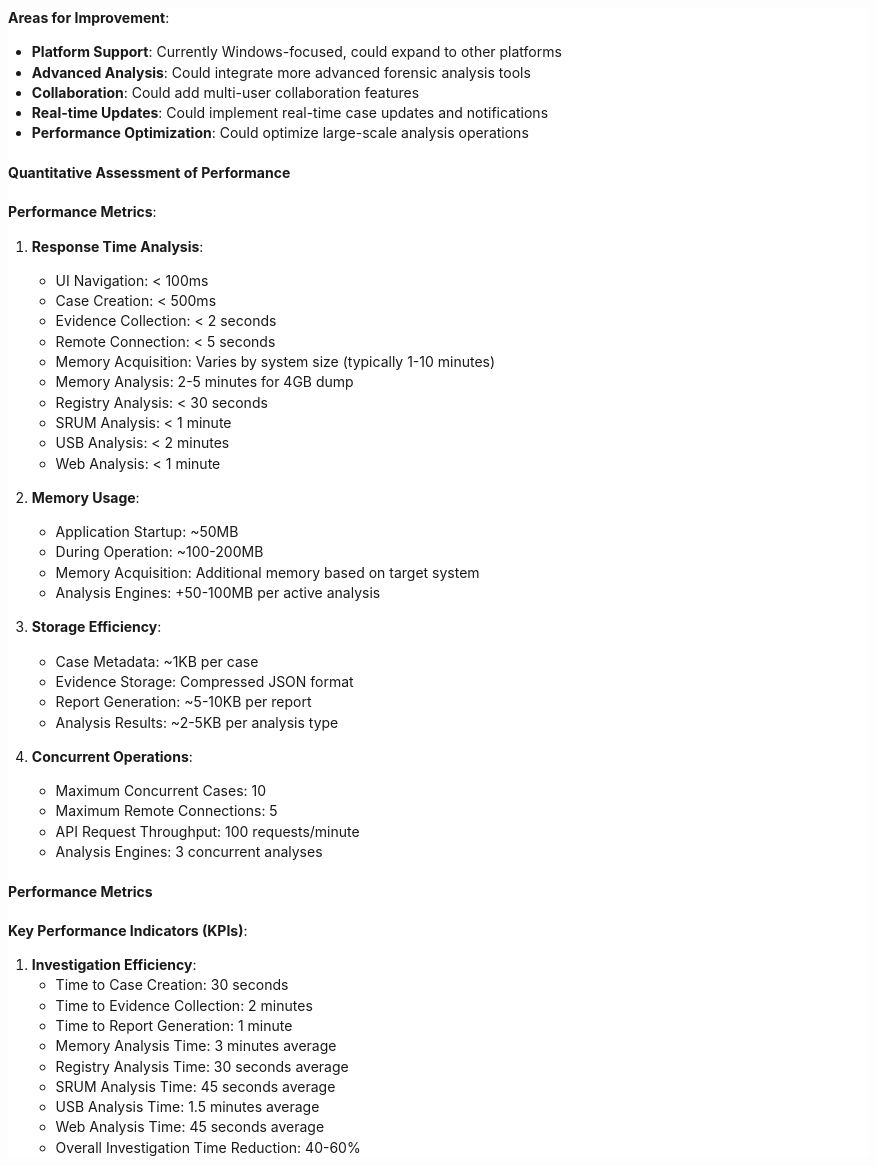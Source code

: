 **Areas for Improvement**:
- **Platform Support**: Currently Windows-focused, could expand to other platforms
- **Advanced Analysis**: Could integrate more advanced forensic analysis tools
- **Collaboration**: Could add multi-user collaboration features
- **Real-time Updates**: Could implement real-time case updates and notifications
- **Performance Optimization**: Could optimize large-scale analysis operations

#### **Quantitative Assessment of Performance**

**Performance Metrics**:

1. **Response Time Analysis**:
   - UI Navigation: < 100ms
   - Case Creation: < 500ms
   - Evidence Collection: < 2 seconds
   - Remote Connection: < 5 seconds
   - Memory Acquisition: Varies by system size (typically 1-10 minutes)
   - Memory Analysis: 2-5 minutes for 4GB dump
   - Registry Analysis: < 30 seconds
   - SRUM Analysis: < 1 minute
   - USB Analysis: < 2 minutes
   - Web Analysis: < 1 minute

2. **Memory Usage**:
   - Application Startup: ~50MB
   - During Operation: ~100-200MB
   - Memory Acquisition: Additional memory based on target system
   - Analysis Engines: +50-100MB per active analysis

3. **Storage Efficiency**:
   - Case Metadata: ~1KB per case
   - Evidence Storage: Compressed JSON format
   - Report Generation: ~5-10KB per report
   - Analysis Results: ~2-5KB per analysis type

4. **Concurrent Operations**:
   - Maximum Concurrent Cases: 10
   - Maximum Remote Connections: 5
   - API Request Throughput: 100 requests/minute
   - Analysis Engines: 3 concurrent analyses

#### **Performance Metrics**

**Key Performance Indicators (KPIs)**:

1. **Investigation Efficiency**:
   - Time to Case Creation: 30 seconds
   - Time to Evidence Collection: 2 minutes
   - Time to Report Generation: 1 minute
   - Memory Analysis Time: 3 minutes average
   - Registry Analysis Time: 30 seconds average
   - SRUM Analysis Time: 45 seconds average
   - USB Analysis Time: 1.5 minutes average
   - Web Analysis Time: 45 seconds average
   - Overall Investigation Time Reduction: 40-60%

